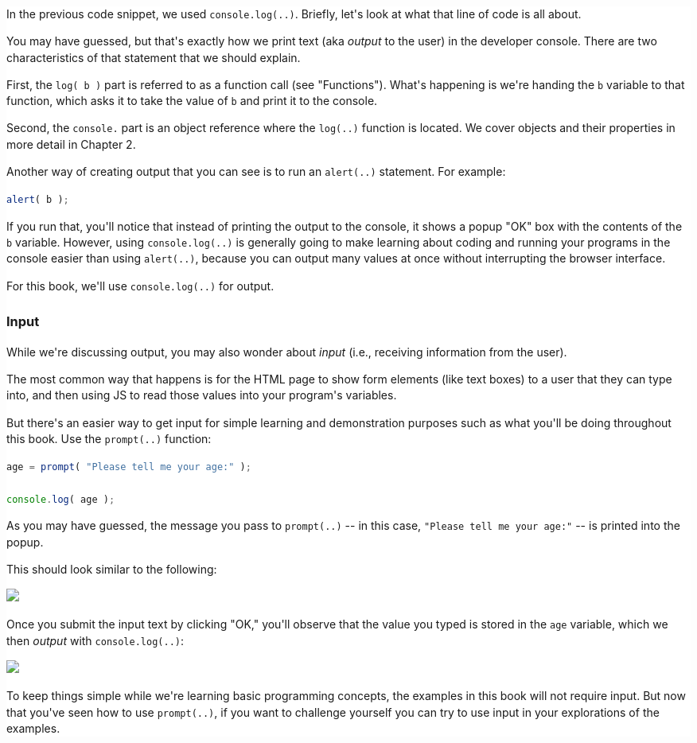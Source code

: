 In the previous code snippet, we used `console.log(..)`. Briefly, let's look at what that line of code is all about.

You may have guessed, but that's exactly how we print text (aka *output* to the user) in the developer console. There are two characteristics of that statement that we should explain.

First, the `log( b )` part is referred to as a function call (see "Functions"). What's happening is we're handing the `b` variable to that function, which asks it to take the value of `b` and print it to the console.

Second, the `console.` part is an object reference where the `log(..)` function is located. We cover objects and their properties in more detail in Chapter 2.

Another way of creating output that you can see is to run an `alert(..)` statement. For example:

```js
alert( b );
```

If you run that, you'll notice that instead of printing the output to the console, it shows a popup "OK" box with the contents of the `b` variable. However, using `console.log(..)` is generally going to make learning about coding and running your programs in the console easier than using `alert(..)`, because you can output many values at once without interrupting the browser interface.

For this book, we'll use `console.log(..)` for output.

### Input

While we're discussing output, you may also wonder about *input* (i.e., receiving information from the user).

The most common way that happens is for the HTML page to show form elements (like text boxes) to a user that they can type into, and then using JS to read those values into your program's variables.

But there's an easier way to get input for simple learning and demonstration purposes such as what you'll be doing throughout this book. Use the `prompt(..)` function:

```js
age = prompt( "Please tell me your age:" );

console.log( age );
```

As you may have guessed, the message you pass to `prompt(..)` -- in this case, `"Please tell me your age:"` -- is printed into the popup.

This should look similar to the following:

<img src="fig2.png" width="500">

Once you submit the input text by clicking "OK," you'll observe that the value you typed is stored in the `age` variable, which we then *output* with `console.log(..)`:

<img src="fig3.png" width="500">

To keep things simple while we're learning basic programming concepts, the examples in this book will not require input. But now that you've seen how to use `prompt(..)`, if you want to challenge yourself you can try to use input in your explorations of the examples.
